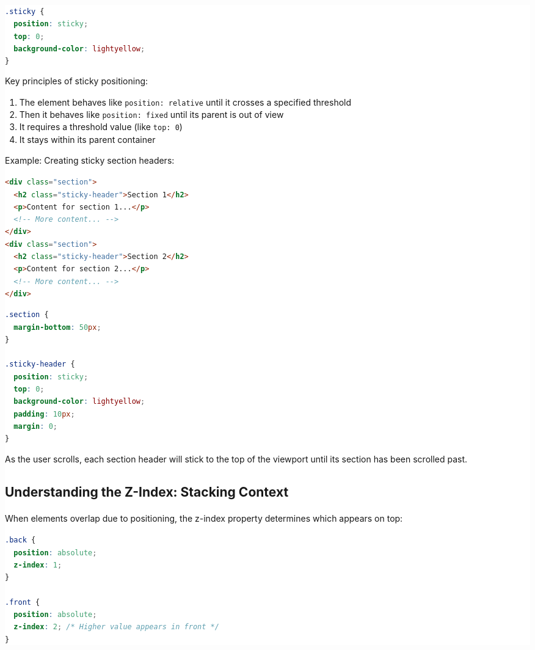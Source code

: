 ```css
.sticky {
  position: sticky;
  top: 0;
  background-color: lightyellow;
}
```

Key principles of sticky positioning:

1. The element behaves like `position: relative` until it crosses a specified threshold
2. Then it behaves like `position: fixed` until its parent is out of view
3. It requires a threshold value (like `top: 0`)
4. It stays within its parent container

Example: Creating sticky section headers:

```html
<div class="section">
  <h2 class="sticky-header">Section 1</h2>
  <p>Content for section 1...</p>
  <!-- More content... -->
</div>
<div class="section">
  <h2 class="sticky-header">Section 2</h2>
  <p>Content for section 2...</p>
  <!-- More content... -->
</div>
```

```css
.section {
  margin-bottom: 50px;
}

.sticky-header {
  position: sticky;
  top: 0;
  background-color: lightyellow;
  padding: 10px;
  margin: 0;
}
```

As the user scrolls, each section header will stick to the top of the viewport until its section has been scrolled past.

## Understanding the Z-Index: Stacking Context

When elements overlap due to positioning, the z-index property determines which appears on top:

```css
.back {
  position: absolute;
  z-index: 1;
}

.front {
  position: absolute;
  z-index: 2; /* Higher value appears in front */
}
```
